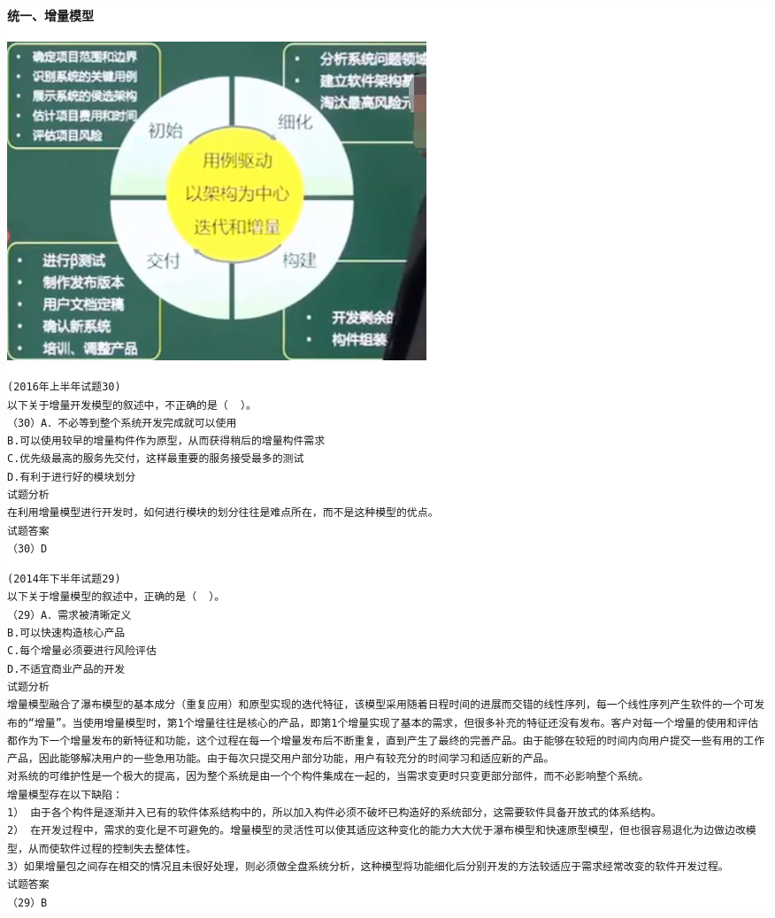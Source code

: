 





#### 统一、增量模型

![1571467625297](.\image\1571467625297.png)

~~~
(2016年上半年试题30)
以下关于增量开发模型的叙述中，不正确的是（  ）。
（30）A．不必等到整个系统开发完成就可以使用 
B.可以使用较早的增量构件作为原型，从而获得稍后的增量构件需求 
C.优先级最高的服务先交付，这样最重要的服务接受最多的测试 
D.有利于进行好的模块划分
试题分析
在利用增量模型进行开发时，如何进行模块的划分往往是难点所在，而不是这种模型的优点。
试题答案
（30）D
~~~

~~~
(2014年下半年试题29)
以下关于增量模型的叙述中，正确的是（  ）。
（29）A．需求被清晰定义
B.可以快速构造核心产品
C.每个增量必须要进行风险评估
D.不适宜商业产品的开发
试题分析
增量模型融合了瀑布模型的基本成分（重复应用）和原型实现的迭代特征，该模型采用随着日程时间的进展而交错的线性序列，每一个线性序列产生软件的一个可发布的“增量”。当使用增量模型时，第1个增量往往是核心的产品，即第1个增量实现了基本的需求，但很多补充的特征还没有发布。客户对每一个增量的使用和评估都作为下一个增量发布的新特征和功能，这个过程在每一个增量发布后不断重复，直到产生了最终的完善产品。由于能够在较短的时间内向用户提交一些有用的工作产品，因此能够解决用户的一些急用功能。由于每次只提交用户部分功能，用户有较充分的时间学习和适应新的产品。
对系统的可维护性是一个极大的提高，因为整个系统是由一个个构件集成在一起的，当需求变更时只变更部分部件，而不必影响整个系统。
增量模型存在以下缺陷：
1） 由于各个构件是逐渐并入已有的软件体系结构中的，所以加入构件必须不破坏已构造好的系统部分，这需要软件具备开放式的体系结构。
2） 在开发过程中，需求的变化是不可避免的。增量模型的灵活性可以使其适应这种变化的能力大大优于瀑布模型和快速原型模型，但也很容易退化为边做边改模型，从而使软件过程的控制失去整体性。
3）如果增量包之间存在相交的情况且未很好处理，则必须做全盘系统分析，这种模型将功能细化后分别开发的方法较适应于需求经常改变的软件开发过程。
试题答案
（29）B

~~~
